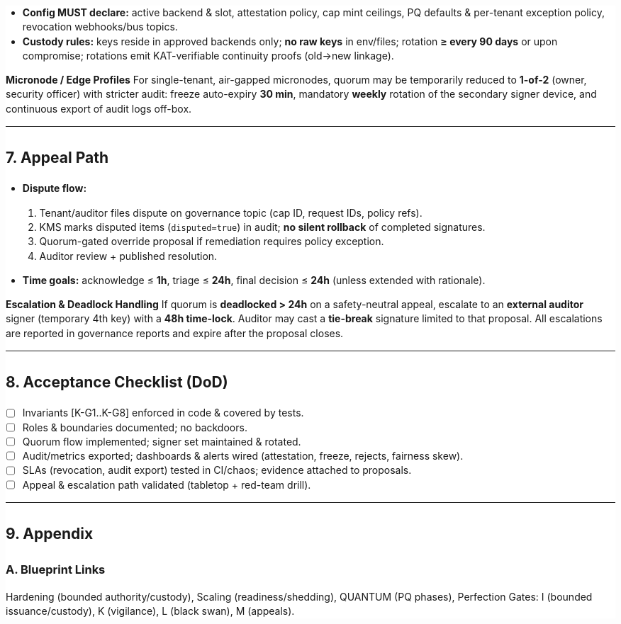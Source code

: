 * **Config MUST declare:** active backend & slot, attestation policy, cap mint ceilings, PQ defaults & per-tenant exception policy, revocation webhooks/bus topics.
* **Custody rules:** keys reside in approved backends only; **no raw keys** in env/files; rotation **≥ every 90 days** or upon compromise; rotations emit KAT-verifiable continuity proofs (old→new linkage).

**Micronode / Edge Profiles**
For single-tenant, air-gapped micronodes, quorum may be temporarily reduced to **1-of-2** (owner, security officer) with stricter audit: freeze auto-expiry **30 min**, mandatory **weekly** rotation of the secondary signer device, and continuous export of audit logs off-box.

---

## 7. Appeal Path

* **Dispute flow:**

  1. Tenant/auditor files dispute on governance topic (cap ID, request IDs, policy refs).
  2. KMS marks disputed items (`disputed=true`) in audit; **no silent rollback** of completed signatures.
  3. Quorum-gated override proposal if remediation requires policy exception.
  4. Auditor review + published resolution.

* **Time goals:** acknowledge ≤ **1h**, triage ≤ **24h**, final decision ≤ **24h** (unless extended with rationale).

**Escalation & Deadlock Handling**
If quorum is **deadlocked > 24h** on a safety-neutral appeal, escalate to an **external auditor** signer (temporary 4th key) with a **48h time-lock**. Auditor may cast a **tie-break** signature limited to that proposal. All escalations are reported in governance reports and expire after the proposal closes.

---

## 8. Acceptance Checklist (DoD)

* [ ] Invariants [K-G1..K-G8] enforced in code & covered by tests.
* [ ] Roles & boundaries documented; no backdoors.
* [ ] Quorum flow implemented; signer set maintained & rotated.
* [ ] Audit/metrics exported; dashboards & alerts wired (attestation, freeze, rejects, fairness skew).
* [ ] SLAs (revocation, audit export) tested in CI/chaos; evidence attached to proposals.
* [ ] Appeal & escalation path validated (tabletop + red-team drill).

---

## 9. Appendix

### A. Blueprint Links

Hardening (bounded authority/custody), Scaling (readiness/shedding), QUANTUM (PQ phases), Perfection Gates: I (bounded issuance/custody), K (vigilance), L (black swan), M (appeals).
